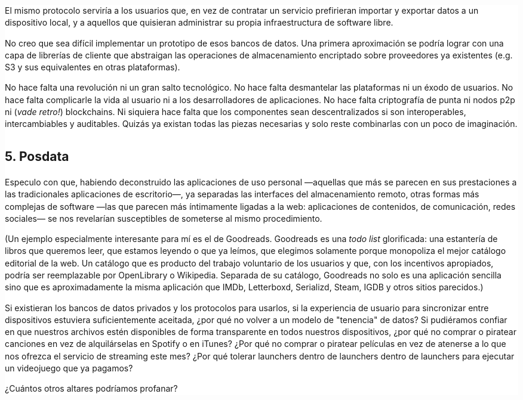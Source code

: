 El mismo protocolo serviría a los usuarios que, en vez de contratar un servicio prefirieran importar y exportar datos a un dispositivo local, y a aquellos que quisieran administrar su propia infraestructura de software libre.

No creo que sea difícil implementar un prototipo de esos bancos de datos. Una primera aproximación se podría lograr con una capa de librerías de cliente que abstraigan las operaciones de almacenamiento encriptado sobre proveedores ya existentes (e.g. S3 y sus equivalentes en otras plataformas).

No hace falta una revolución ni un gran salto tecnológico. No hace falta desmantelar las plataformas ni un éxodo de usuarios. No hace falta complicarle la vida al usuario ni a los desarrolladores de aplicaciones. No hace falta criptografía de punta ni nodos p2p ni (*vade retro!*) blockchains. Ni siquiera hace falta que los componentes sean descentralizados si son interoperables, intercambiables y auditables. Quizás ya existan todas las piezas necesarias y solo reste combinarlas con un poco de imaginación.


## 5. Posdata

Especulo con que, habiendo deconstruido las aplicaciones de uso personal &#x2014;aquellas que más se parecen en sus prestaciones a las tradicionales aplicaciones de escritorio&#x2014;, ya separadas las interfaces del almacenamiento remoto, otras formas más complejas de software &#x2014;las que parecen más íntimamente ligadas a la web: aplicaciones de contenidos, de comunicación, redes sociales&#x2014; se nos revelarían susceptibles de someterse al mismo procedimiento.

(Un ejemplo especialmente interesante para mí es el de Goodreads. Goodreads es una *todo list* glorificada: una estantería de libros que queremos leer, que estamos leyendo o que ya leímos, que elegimos solamente porque monopoliza el mejor catálogo editorial de la web. Un catálogo que es producto del trabajo voluntario de los usuarios y que, con los incentivos apropiados, podría ser reemplazable por OpenLibrary o Wikipedia. Separada de su catálogo, Goodreads no solo es una aplicación sencilla sino que es aproximadamente la misma aplicación que IMDb, Letterboxd, Serializd, Steam, IGDB y otros sitios parecidos.)

Si existieran los bancos de datos privados y los protocolos para usarlos, si la experiencia de usuario para sincronizar entre dispositivos estuviera suficientemente aceitada, ¿por qué no volver a un modelo de "tenencia" de datos? Si pudiéramos confiar en que nuestros archivos estén disponibles de forma transparente en todos nuestros dispositivos, ¿por qué no comprar o piratear canciones en vez de alquilárselas en Spotify o en iTunes? ¿Por qué no comprar o piratear películas en vez de atenerse a lo que nos ofrezca el servicio de streaming este mes? ¿Por qué tolerar launchers dentro de launchers dentro de launchers para ejecutar un videojuego que ya pagamos?

¿Cuántos otros altares podríamos profanar?


